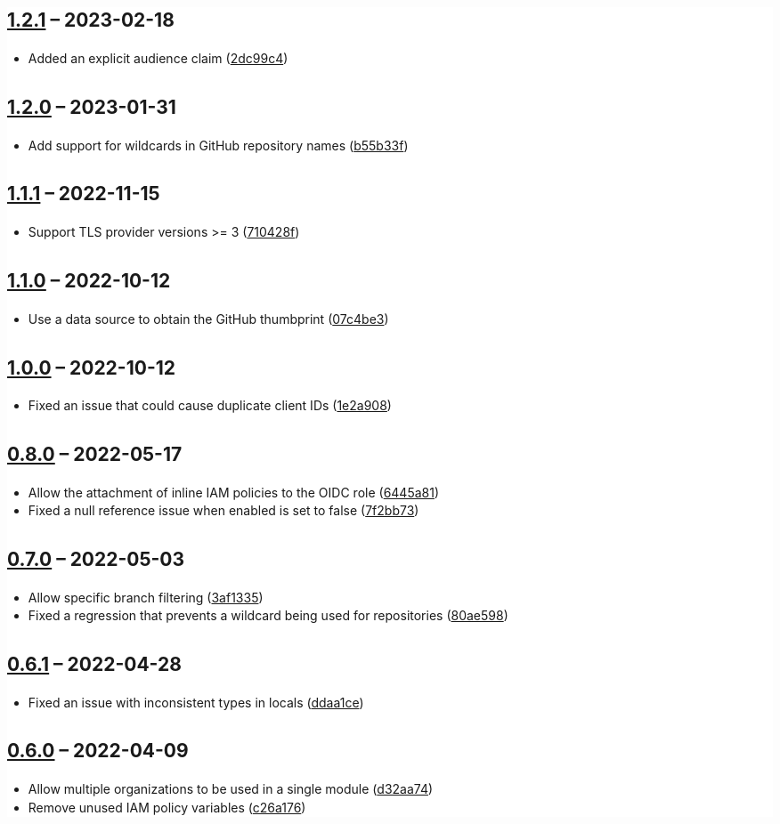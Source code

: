 ## [1.2.1] – 2023-02-18

- Added an explicit audience claim ([2dc99c4](https://github.com/unfunco/terraform-aws-oidc-github/commit/2dc99c4d7dcf925768948e00555695f229fed150))

## [1.2.0] – 2023-01-31

- Add support for wildcards in GitHub repository names ([b55b33f](https://github.com/unfunco/terraform-aws-oidc-github/commit/b55b33f12c2bd4255d0c2ae6a8a7f4cfa2fdaca9))

## [1.1.1] – 2022-11-15

- Support TLS provider versions >= 3 ([710428f](https://github.com/unfunco/terraform-aws-oidc-github/commit/710428f4b6ef4e7a5b505f46a053a62c15d3e01c))

## [1.1.0] – 2022-10-12

- Use a data source to obtain the GitHub thumbprint ([07c4be3](https://github.com/unfunco/terraform-aws-oidc-github/commit/07c4be3c5569461f00209346dca61d5901ea789f))

## [1.0.0] – 2022-10-12

- Fixed an issue that could cause duplicate client IDs ([1e2a908](https://github.com/unfunco/terraform-aws-oidc-github/commit/1e2a9080933a96aaff681082e0878a38cfe787e2))

## [0.8.0] – 2022-05-17

- Allow the attachment of inline IAM policies to the OIDC role ([6445a81](https://github.com/unfunco/terraform-aws-oidc-github/commit/6445a81934184714cffa032370239a3e1be07380))
- Fixed a null reference issue when enabled is set to false ([7f2bb73](https://github.com/unfunco/terraform-aws-oidc-github/commit/7f2bb7351dbd62d34e4fa441d1949c16684d3c58))

## [0.7.0] – 2022-05-03

- Allow specific branch filtering ([3af1335](https://github.com/unfunco/terraform-aws-oidc-github/commit/3af133545de56f85a40dc76aacbd79f2b9fc8b26))
- Fixed a regression that prevents a wildcard being used for repositories ([80ae598](https://github.com/unfunco/terraform-aws-oidc-github/commit/80ae5981070a173d00c885b7444de23d94e56bef))

## [0.6.1] – 2022-04-28

- Fixed an issue with inconsistent types in locals ([ddaa1ce](https://github.com/unfunco/terraform-aws-oidc-github/commit/ddaa1cee0ede5475c3ba30238875de7e7eddef4c))

## [0.6.0] – 2022-04-09

- Allow multiple organizations to be used in a single module ([d32aa74](https://github.com/unfunco/terraform-aws-oidc-github/commit/d32aa74a2783db98196c7d6b2670dcf3bf6ae2fe))
- Remove unused IAM policy variables ([c26a176](https://github.com/unfunco/terraform-aws-oidc-github/commit/c26a17633c7823b5bdf0f208bea1dd2f48370880))


[0.1.0]: https://github.com/unfunco/terraform-aws-oidc-github/releases/tag/v0.1.0
[0.1.1]: https://github.com/unfunco/terraform-aws-oidc-github/compare/v0.1.0...v0.1.1
[0.1.2]: https://github.com/unfunco/terraform-aws-oidc-github/compare/v0.1.1...v0.1.2
[0.2.0]: https://github.com/unfunco/terraform-aws-oidc-github/compare/v0.1.2...v0.2.0
[0.3.0]: https://github.com/unfunco/terraform-aws-oidc-github/compare/v0.2.0...v0.3.0
[0.4.0]: https://github.com/unfunco/terraform-aws-oidc-github/compare/v0.3.0...v0.4.0
[0.4.1]: https://github.com/unfunco/terraform-aws-oidc-github/compare/v0.4.0...v0.4.1
[0.5.0]: https://github.com/unfunco/terraform-aws-oidc-github/compare/v0.4.1...v0.5.0
[0.6.0]: https://github.com/unfunco/terraform-aws-oidc-github/compare/v0.5.0...v0.6.0
[0.6.1]: https://github.com/unfunco/terraform-aws-oidc-github/compare/v0.6.0...v0.6.1
[0.7.0]: https://github.com/unfunco/terraform-aws-oidc-github/compare/v0.6.1...v0.7.0
[0.8.0]: https://github.com/unfunco/terraform-aws-oidc-github/compare/v0.7.0...v0.8.0
[1.0.0]: https://github.com/unfunco/terraform-aws-oidc-github/compare/v0.8.0...v1.0.0
[1.1.0]: https://github.com/unfunco/terraform-aws-oidc-github/compare/v1.0.0...v1.1.0
[1.1.1]: https://github.com/unfunco/terraform-aws-oidc-github/compare/v1.1.0...v1.1.1
[1.2.0]: https://github.com/unfunco/terraform-aws-oidc-github/compare/v1.1.1...v1.2.0
[1.2.1]: https://github.com/unfunco/terraform-aws-oidc-github/compare/v1.2.0...v1.2.1
[1.3.0]: https://github.com/unfunco/terraform-aws-oidc-github/compare/v1.2.1...v1.3.0
[1.3.1]: https://github.com/unfunco/terraform-aws-oidc-github/compare/v1.3.0...v1.3.1
[1.4.0]: https://github.com/unfunco/terraform-aws-oidc-github/compare/v1.3.1...v1.4.0
[1.5.0]: https://github.com/unfunco/terraform-aws-oidc-github/compare/v1.4.0...v1.5.0
[1.5.1]: https://github.com/unfunco/terraform-aws-oidc-github/compare/v1.5.0...v1.5.1
[1.5.2]: https://github.com/unfunco/terraform-aws-oidc-github/compare/v1.5.1...v1.5.2
[1.6.0]: https://github.com/unfunco/terraform-aws-oidc-github/compare/v1.5.2...v1.6.0
[1.7.0]: https://github.com/unfunco/terraform-aws-oidc-github/compare/v1.6.0...v1.7.0
[1.7.1]: https://github.com/unfunco/terraform-aws-oidc-github/compare/v1.7.0...v1.7.1
[semantic versioning]: https://semver.org